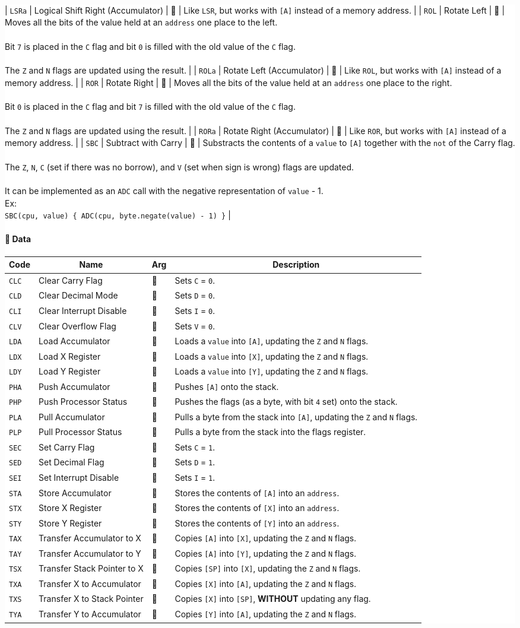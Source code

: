 | `LSRa` | Logical Shift Right (Accumulator)   | 🚫  | Like `LSR`, but works with `[A]` instead of a memory address.                                                                                                                                                                                                                                                                                                                                                                  |
| `ROL`  | Rotate Left                         | 🐏  | Moves all the bits of the value held at an `address` one place to the left.<br><br>Bit `7` is placed in the `C` flag and bit `0` is filled with the old value of the `C` flag.<br><br>The `Z` and `N` flags are updated using the result.                                                                                                                                                                                      |
| `ROLa` | Rotate Left (Accumulator)           | 🚫  | Like `ROL`, but works with `[A]` instead of a memory address.                                                                                                                                                                                                                                                                                                                                                                  |
| `ROR`  | Rotate Right                        | 🐏  | Moves all the bits of the value held at an `address` one place to the right.<br><br>Bit `0` is placed in the `C` flag and bit `7` is filled with the old value of the `C` flag.<br><br>The `Z` and `N` flags are updated using the result.                                                                                                                                                                                     |
| `RORa` | Rotate Right (Accumulator)          | 🚫  | Like `ROR`, but works with `[A]` instead of a memory address.                                                                                                                                                                                                                                                                                                                                                                  |
| `SBC`  | Subtract with Carry                 | 🔢  | Substracts the contents of a `value` to `[A]` together with the `not` of the Carry flag.<br><br>The `Z`, `N`, `C` (set if there was no borrow), and `V` (set when sign is wrong) flags are updated.<br><br>It can be implemented as an `ADC` call with the negative representation of `value` - 1.<br>Ex:<br>`SBC(cpu, value) { ADC(cpu, byte.negate(value) - 1) }`                                                            |

#### 🐏 Data

| Code  | Name                        | Arg | Description                                                             |
| ----- | --------------------------- | --- | ----------------------------------------------------------------------- |
| `CLC` | Clear Carry Flag            | 🚫  | Sets `C` = `0`.                                                         |
| `CLD` | Clear Decimal Mode          | 🚫  | Sets `D` = `0`.                                                         |
| `CLI` | Clear Interrupt Disable     | 🚫  | Sets `I` = `0`.                                                         |
| `CLV` | Clear Overflow Flag         | 🚫  | Sets `V` = `0`.                                                         |
| `LDA` | Load Accumulator            | 🔢  | Loads a `value` into `[A]`, updating the `Z` and `N` flags.             |
| `LDX` | Load X Register             | 🔢  | Loads a `value` into `[X]`, updating the `Z` and `N` flags.             |
| `LDY` | Load Y Register             | 🔢  | Loads a `value` into `[Y]`, updating the `Z` and `N` flags.             |
| `PHA` | Push Accumulator            | 🚫  | Pushes `[A]` onto the stack.                                            |
| `PHP` | Push Processor Status       | 🚫  | Pushes the flags (as a byte, with bit `4` set) onto the stack.          |
| `PLA` | Pull Accumulator            | 🚫  | Pulls a byte from the stack into `[A]`, updating the `Z` and `N` flags. |
| `PLP` | Pull Processor Status       | 🚫  | Pulls a byte from the stack into the flags register.                    |
| `SEC` | Set Carry Flag              | 🚫  | Sets `C` = `1`.                                                         |
| `SED` | Set Decimal Flag            | 🚫  | Sets `D` = `1`.                                                         |
| `SEI` | Set Interrupt Disable       | 🚫  | Sets `I` = `1`.                                                         |
| `STA` | Store Accumulator           | 🐏  | Stores the contents of `[A]` into an `address`.                         |
| `STX` | Store X Register            | 🐏  | Stores the contents of `[X]` into an `address`.                         |
| `STY` | Store Y Register            | 🐏  | Stores the contents of `[Y]` into an `address`.                         |
| `TAX` | Transfer Accumulator to X   | 🚫  | Copies `[A]` into `[X]`, updating the `Z` and `N` flags.                |
| `TAY` | Transfer Accumulator to Y   | 🚫  | Copies `[A]` into `[Y]`, updating the `Z` and `N` flags.                |
| `TSX` | Transfer Stack Pointer to X | 🚫  | Copies `[SP]` into `[X]`, updating the `Z` and `N` flags.               |
| `TXA` | Transfer X to Accumulator   | 🚫  | Copies `[X]` into `[A]`, updating the `Z` and `N` flags.                |
| `TXS` | Transfer X to Stack Pointer | 🚫  | Copies `[X]` into `[SP]`, **WITHOUT** updating any flag.                |
| `TYA` | Transfer Y to Accumulator   | 🚫  | Copies `[Y]` into `[A]`, updating the `Z` and `N` flags.                |
